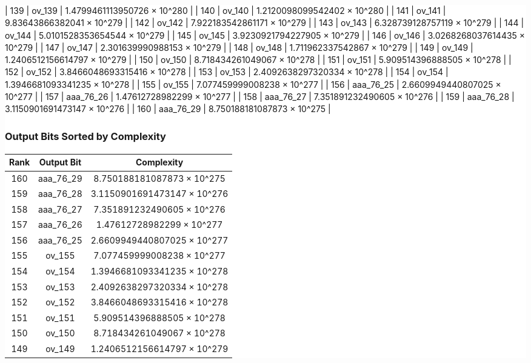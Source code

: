 | 139 | ov_139 | 1.4799461113950726 × 10^280 |
| 140 | ov_140 | 1.2120098099542402 × 10^280 |
| 141 | ov_141 | 9.83643866382041 × 10^279 |
| 142 | ov_142 | 7.922183542861171 × 10^279 |
| 143 | ov_143 | 6.328739128757119 × 10^279 |
| 144 | ov_144 | 5.0101528353654544 × 10^279 |
| 145 | ov_145 | 3.9230921794227905 × 10^279 |
| 146 | ov_146 | 3.0268268037614435 × 10^279 |
| 147 | ov_147 | 2.301639990988153 × 10^279 |
| 148 | ov_148 | 1.711962337542867 × 10^279 |
| 149 | ov_149 | 1.2406512156614797 × 10^279 |
| 150 | ov_150 | 8.718434261049067 × 10^278 |
| 151 | ov_151 | 5.909514396888505 × 10^278 |
| 152 | ov_152 | 3.8466048693315416 × 10^278 |
| 153 | ov_153 | 2.4092638297320334 × 10^278 |
| 154 | ov_154 | 1.3946681093341235 × 10^278 |
| 155 | ov_155 | 7.077459999008238 × 10^277 |
| 156 | aaa_76_25 | 2.6609949440807025 × 10^277 |
| 157 | aaa_76_26 | 1.47612728982299 × 10^277 |
| 158 | aaa_76_27 | 7.351891232490605 × 10^276 |
| 159 | aaa_76_28 | 3.1150901691473147 × 10^276 |
| 160 | aaa_76_29 | 8.750188181087873 × 10^275 |

### Output Bits Sorted by Complexity

| Rank | Output Bit | Complexity |
|:----:|:----------:|:----------:|
| 160 | aaa_76_29 | 8.750188181087873 × 10^275 |
| 159 | aaa_76_28 | 3.1150901691473147 × 10^276 |
| 158 | aaa_76_27 | 7.351891232490605 × 10^276 |
| 157 | aaa_76_26 | 1.47612728982299 × 10^277 |
| 156 | aaa_76_25 | 2.6609949440807025 × 10^277 |
| 155 | ov_155 | 7.077459999008238 × 10^277 |
| 154 | ov_154 | 1.3946681093341235 × 10^278 |
| 153 | ov_153 | 2.4092638297320334 × 10^278 |
| 152 | ov_152 | 3.8466048693315416 × 10^278 |
| 151 | ov_151 | 5.909514396888505 × 10^278 |
| 150 | ov_150 | 8.718434261049067 × 10^278 |
| 149 | ov_149 | 1.2406512156614797 × 10^279 |